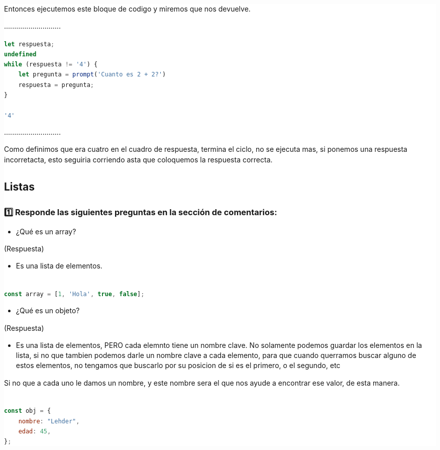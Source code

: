 Entonces ejecutemos este bloque de codigo y miremos que nos devuelve.

............................
```js
let respuesta;
undefined
while (respuesta != '4') {
    let pregunta = prompt('Cuanto es 2 + 2?')
    respuesta = pregunta;
}

'4'

```
............................

Como definimos que era cuatro en el cuadro de respuesta, termina el ciclo, no se ejecuta mas, si ponemos una respuesta incorretacta, esto seguiria corriendo asta que coloquemos la respuesta correcta.




## Listas

### 1️⃣ Responde las siguientes preguntas en la sección de comentarios:

- ¿Qué es un array?

(Respuesta)

* Es una lista de elementos.

```js

const array = [1, 'Hola', true, false];

```

- ¿Qué es un objeto?

(Respuesta)

* Es una lista de elementos, PERO cada elemnto tiene un nombre clave. 
No solamente podemos guardar los elementos en la lista, si no que tambien podemos darle un nombre clave a cada elemento, para que cuando querramos buscar alguno de estos elementos, no tengamos que buscarlo por su posicion de si es el primero, o el segundo, etc

Si no que a cada uno le damos un nombre, y este nombre sera el que nos ayude a encontrar ese valor, de esta manera.

```js

const obj = {
    nombre: "Lehder",
    edad: 45,
};

```
